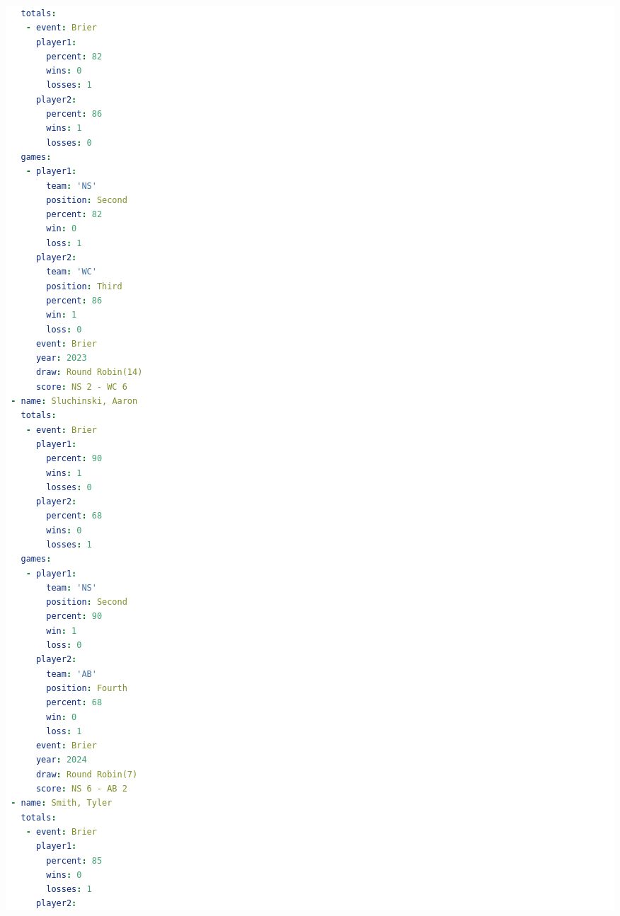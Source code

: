 ```yaml
   totals:
    - event: Brier
      player1:
        percent: 82
        wins: 0
        losses: 1
      player2:
        percent: 86
        wins: 1
        losses: 0
   games:
    - player1:
        team: 'NS'
        position: Second
        percent: 82
        win: 0
        loss: 1
      player2:
        team: 'WC'
        position: Third
        percent: 86
        win: 1
        loss: 0
      event: Brier
      year: 2023
      draw: Round Robin(14)
      score: NS 2 - WC 6
 - name: Sluchinski, Aaron
   totals:
    - event: Brier
      player1:
        percent: 90
        wins: 1
        losses: 0
      player2:
        percent: 68
        wins: 0
        losses: 1
   games:
    - player1:
        team: 'NS'
        position: Second
        percent: 90
        win: 1
        loss: 0
      player2:
        team: 'AB'
        position: Fourth
        percent: 68
        win: 0
        loss: 1
      event: Brier
      year: 2024
      draw: Round Robin(7)
      score: NS 6 - AB 2
 - name: Smith, Tyler
   totals:
    - event: Brier
      player1:
        percent: 85
        wins: 0
        losses: 1
      player2:
```
